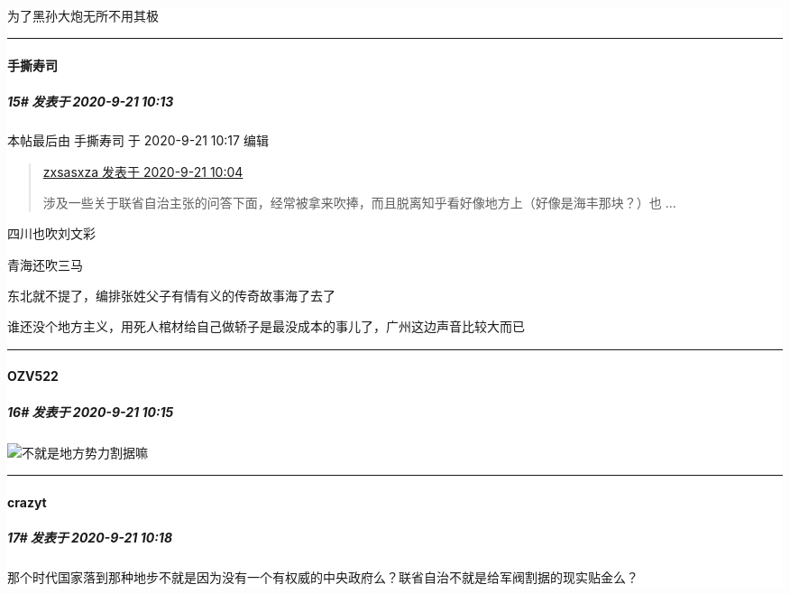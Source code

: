 


为了黑孙大炮无所不用其极







-----

####  手撕寿司  
##### 15#       发表于 2020-9-21 10:13



 本帖最后由 手撕寿司 于 2020-9-21 10:17 编辑 
<blockquote><a href="httphttps://bbs.saraba1st.com/2b/forum.php?mod=redirect&amp;goto=findpost&amp;pid=48801556&amp;ptid=1960967" target="_blank">zxsasxza 发表于 2020-9-21 10:04</a>

涉及一些关于联省自治主张的问答下面，经常被拿来吹捧，而且脱离知乎看好像地方上（好像是海丰那块？）也 ...</blockquote>
四川也吹刘文彩


青海还吹三马


东北就不提了，编排张姓父子有情有义的传奇故事海了去了


谁还没个地方主义，用死人棺材给自己做轿子是最没成本的事儿了，广州这边声音比较大而已







-----

####  OZV522  
##### 16#       发表于 2020-9-21 10:15



<img src="https://static.saraba1st.com/image/smiley/face2017/067.png" referrerpolicy="no-referrer">不就是地方势力割据嘛







-----

####  crazyt  
##### 17#       发表于 2020-9-21 10:18




那个时代国家落到那种地步不就是因为没有一个有权威的中央政府么？联省自治不就是给军阀割据的现实贴金么？





